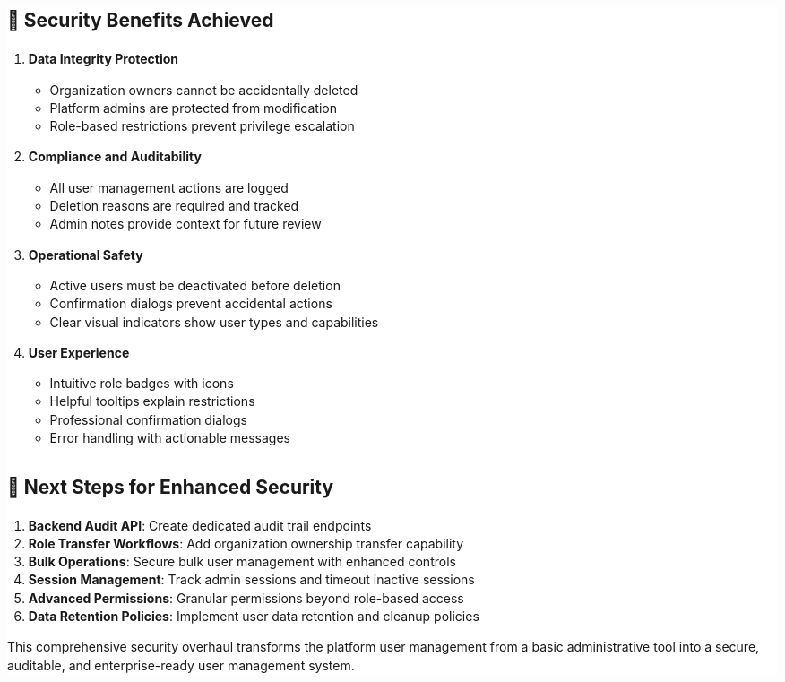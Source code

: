 ## 🎯 Security Benefits Achieved

1. **Data Integrity Protection**

   - Organization owners cannot be accidentally deleted
   - Platform admins are protected from modification
   - Role-based restrictions prevent privilege escalation

2. **Compliance and Auditability**

   - All user management actions are logged
   - Deletion reasons are required and tracked
   - Admin notes provide context for future review

3. **Operational Safety**

   - Active users must be deactivated before deletion
   - Confirmation dialogs prevent accidental actions
   - Clear visual indicators show user types and capabilities

4. **User Experience**
   - Intuitive role badges with icons
   - Helpful tooltips explain restrictions
   - Professional confirmation dialogs
   - Error handling with actionable messages

## 🚀 Next Steps for Enhanced Security

1. **Backend Audit API**: Create dedicated audit trail endpoints
2. **Role Transfer Workflows**: Add organization ownership transfer capability
3. **Bulk Operations**: Secure bulk user management with enhanced controls
4. **Session Management**: Track admin sessions and timeout inactive sessions
5. **Advanced Permissions**: Granular permissions beyond role-based access
6. **Data Retention Policies**: Implement user data retention and cleanup policies

This comprehensive security overhaul transforms the platform user management from a basic administrative tool into a secure, auditable, and enterprise-ready user management system.
